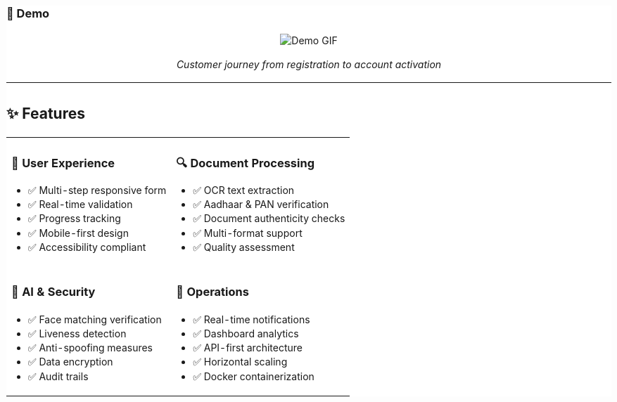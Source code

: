 ### 🎥 Demo

<div align="center">

![Demo GIF](https://via.placeholder.com/600x400/f3f4f6/374151?text=Onboarding+Flow+Demo)

*Customer journey from registration to account activation*

</div>

---

## ✨ Features

<table>
<tr>
<td>

### 📱 **User Experience**
- ✅ Multi-step responsive form
- ✅ Real-time validation
- ✅ Progress tracking
- ✅ Mobile-first design
- ✅ Accessibility compliant

</td>
<td>

### 🔍 **Document Processing**
- ✅ OCR text extraction
- ✅ Aadhaar & PAN verification
- ✅ Document authenticity checks
- ✅ Multi-format support
- ✅ Quality assessment

</td>
</tr>
<tr>
<td>

### 🤖 **AI & Security**
- ✅ Face matching verification
- ✅ Liveness detection
- ✅ Anti-spoofing measures
- ✅ Data encryption
- ✅ Audit trails

</td>
<td>

### 🚀 **Operations**
- ✅ Real-time notifications
- ✅ Dashboard analytics
- ✅ API-first architecture
- ✅ Horizontal scaling
- ✅ Docker containerization
